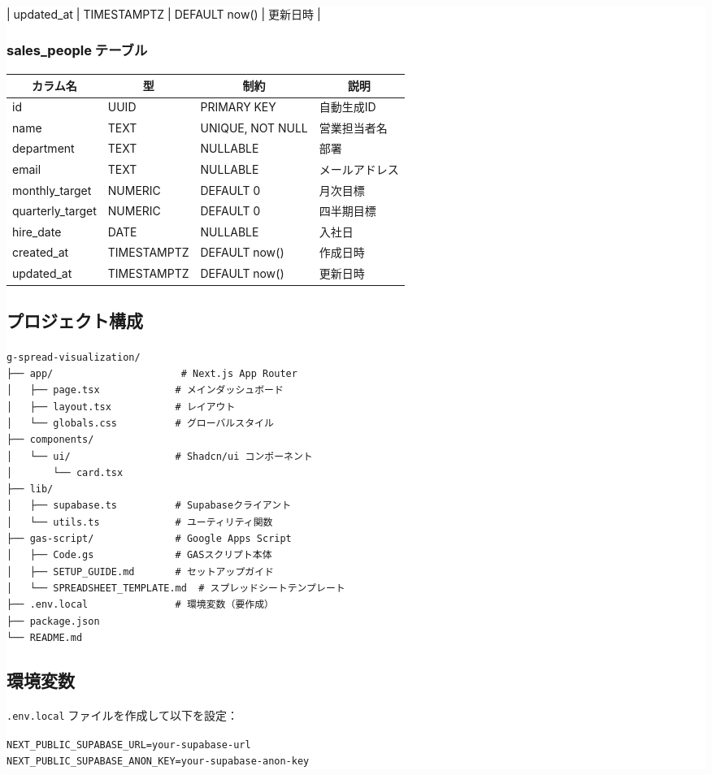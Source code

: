 | updated_at | TIMESTAMPTZ | DEFAULT now() | 更新日時 |

### sales_people テーブル

| カラム名 | 型 | 制約 | 説明 |
|---------|-----|------|------|
| id | UUID | PRIMARY KEY | 自動生成ID |
| name | TEXT | UNIQUE, NOT NULL | 営業担当者名 |
| department | TEXT | NULLABLE | 部署 |
| email | TEXT | NULLABLE | メールアドレス |
| monthly_target | NUMERIC | DEFAULT 0 | 月次目標 |
| quarterly_target | NUMERIC | DEFAULT 0 | 四半期目標 |
| hire_date | DATE | NULLABLE | 入社日 |
| created_at | TIMESTAMPTZ | DEFAULT now() | 作成日時 |
| updated_at | TIMESTAMPTZ | DEFAULT now() | 更新日時 |

## プロジェクト構成

```
g-spread-visualization/
├── app/                      # Next.js App Router
│   ├── page.tsx             # メインダッシュボード
│   ├── layout.tsx           # レイアウト
│   └── globals.css          # グローバルスタイル
├── components/
│   └── ui/                  # Shadcn/ui コンポーネント
│       └── card.tsx
├── lib/
│   ├── supabase.ts          # Supabaseクライアント
│   └── utils.ts             # ユーティリティ関数
├── gas-script/              # Google Apps Script
│   ├── Code.gs              # GASスクリプト本体
│   ├── SETUP_GUIDE.md       # セットアップガイド
│   └── SPREADSHEET_TEMPLATE.md  # スプレッドシートテンプレート
├── .env.local               # 環境変数（要作成）
├── package.json
└── README.md
```

## 環境変数

`.env.local` ファイルを作成して以下を設定：

```env
NEXT_PUBLIC_SUPABASE_URL=your-supabase-url
NEXT_PUBLIC_SUPABASE_ANON_KEY=your-supabase-anon-key
```
